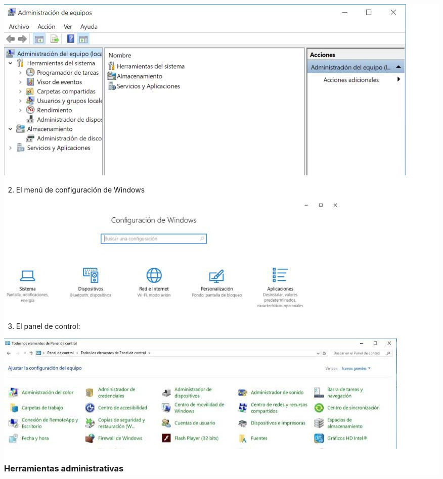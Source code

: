  ![](media/4c33d87391f9cab89b976aa7bb998afc.jpeg)


2. El menú de configuración de Windows

![](media/366cdd94896f4d2979dfe6b35f8e0f47.jpeg)

3.  El panel de control:

![](media/d2a4338ef037e7bcdfd87a9883a1a553.jpeg)

### Herramientas administrativas
